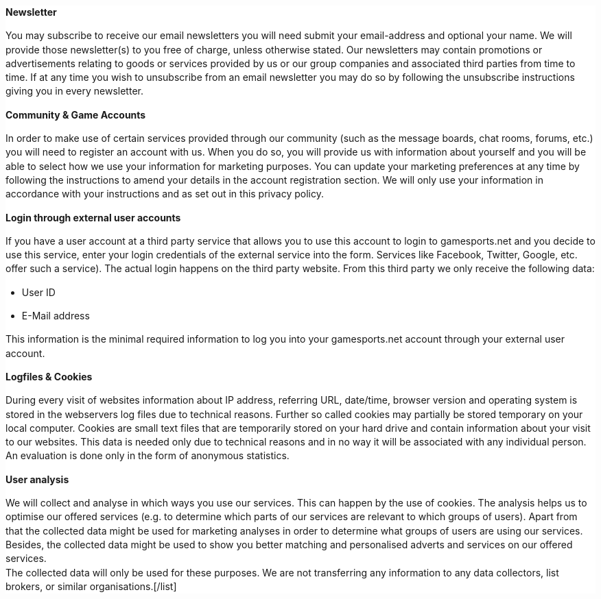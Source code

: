 **Newsletter**

  
You may subscribe to receive our email newsletters you will need submit your email-address and optional your name. We will provide those newsletter(s) to you free of charge, unless otherwise stated. Our newsletters may contain promotions or advertisements relating to goods or services provided by us or our group companies and associated third parties from time to time. If at any time you wish to unsubscribe from an email newsletter you may do so by following the unsubscribe instructions giving you in every newsletter.  
  

**Community & Game Accounts**

  
In order to make use of certain services provided through our community (such as the message boards, chat rooms, forums, etc.) you will need to register an account with us. When you do so, you will provide us with information about yourself and you will be able to select how we use your information for marketing purposes. You can update your marketing preferences at any time by following the instructions to amend your details in the account registration section. We will only use your information in accordance with your instructions and as set out in this privacy policy.  
  

**Login through external user accounts**

  
If you have a user account at a third party service that allows you to use this account to login to gamesports.net and you decide to use this service, enter your login credentials of the external service into the form. Services like Facebook, Twitter, Google, etc. offer such a service). The actual login happens on the third party website. From this third party we only receive the following data:  

*   User ID  
    
*   E-Mail address

  
This information is the minimal required information to log you into your gamesports.net account through your external user account.  
  

**Logfiles & Cookies**

  
During every visit of websites information about IP address, referring URL, date/time, browser version and operating system is stored in the webservers log files due to technical reasons. Further so called cookies may partially be stored temporary on your local computer. Cookies are small text files that are temporarily stored on your hard drive and contain information about your visit to our websites. This data is needed only due to technical reasons and in no way it will be associated with any individual person. An evaluation is done only in the form of anonymous statistics.  
  

**User analysis**

  
We will collect and analyse in which ways you use our services. This can happen by the use of cookies. The analysis helps us to optimise our offered services (e.g. to determine which parts of our services are relevant to which groups of users). Apart from that the collected data might be used for marketing analyses in order to determine what groups of users are using our services. Besides, the collected data might be used to show you better matching and personalised adverts and services on our offered services.  
The collected data will only be used for these purposes. We are not transferring any information to any data collectors, list brokers, or similar organisations.\[/list\]  
  